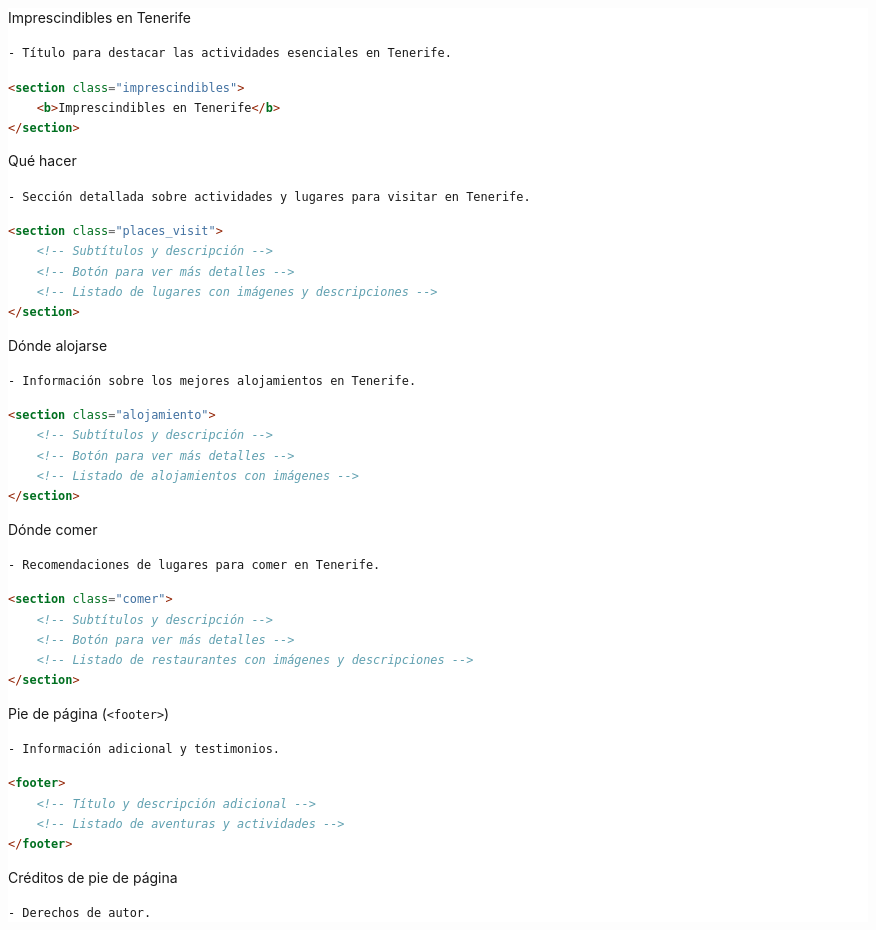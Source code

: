 Imprescindibles en Tenerife

    - Título para destacar las actividades esenciales en Tenerife.

``` html
<section class="imprescindibles">
    <b>Imprescindibles en Tenerife</b>
</section>
```

Qué hacer

    - Sección detallada sobre actividades y lugares para visitar en Tenerife.

```html
<section class="places_visit">
    <!-- Subtítulos y descripción -->
    <!-- Botón para ver más detalles -->
    <!-- Listado de lugares con imágenes y descripciones -->
</section>
```

Dónde alojarse

    - Información sobre los mejores alojamientos en Tenerife.

``` html
<section class="alojamiento">
    <!-- Subtítulos y descripción -->
    <!-- Botón para ver más detalles -->
    <!-- Listado de alojamientos con imágenes -->
</section>
```

Dónde comer

    - Recomendaciones de lugares para comer en Tenerife.

``` html
<section class="comer">
    <!-- Subtítulos y descripción -->
    <!-- Botón para ver más detalles -->
    <!-- Listado de restaurantes con imágenes y descripciones -->
</section>
```

Pie de página (`<footer>`)

    - Información adicional y testimonios.

``` html
<footer>
    <!-- Título y descripción adicional -->
    <!-- Listado de aventuras y actividades -->
</footer>
```

Créditos de pie de página

    - Derechos de autor.
